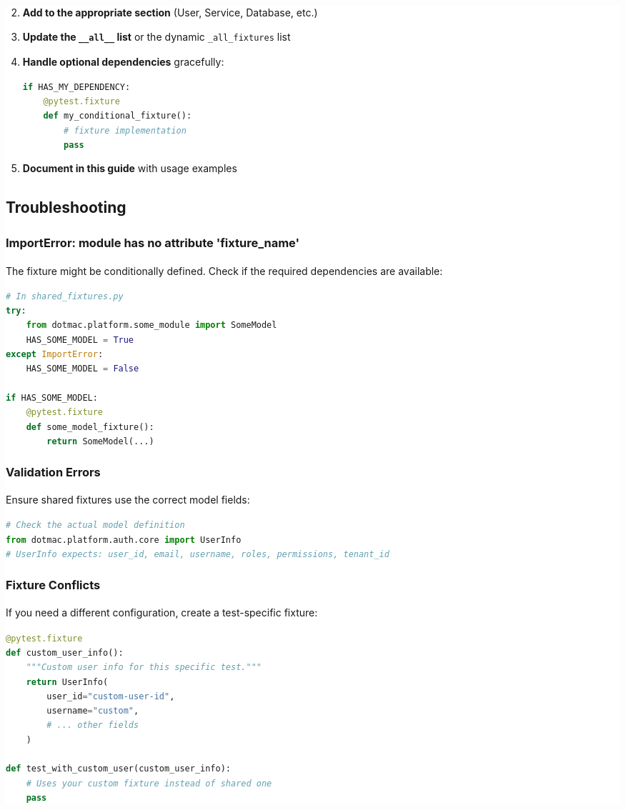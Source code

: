 2. **Add to the appropriate section** (User, Service, Database, etc.)

3. **Update the `__all__` list** or the dynamic `_all_fixtures` list

4. **Handle optional dependencies** gracefully:
   ```python
   if HAS_MY_DEPENDENCY:
       @pytest.fixture
       def my_conditional_fixture():
           # fixture implementation
           pass
   ```

5. **Document in this guide** with usage examples

## Troubleshooting

### ImportError: module has no attribute 'fixture_name'

The fixture might be conditionally defined. Check if the required dependencies are available:

```python
# In shared_fixtures.py
try:
    from dotmac.platform.some_module import SomeModel
    HAS_SOME_MODEL = True
except ImportError:
    HAS_SOME_MODEL = False

if HAS_SOME_MODEL:
    @pytest.fixture
    def some_model_fixture():
        return SomeModel(...)
```

### Validation Errors

Ensure shared fixtures use the correct model fields:

```python
# Check the actual model definition
from dotmac.platform.auth.core import UserInfo
# UserInfo expects: user_id, email, username, roles, permissions, tenant_id
```

### Fixture Conflicts

If you need a different configuration, create a test-specific fixture:

```python
@pytest.fixture
def custom_user_info():
    """Custom user info for this specific test."""
    return UserInfo(
        user_id="custom-user-id",
        username="custom",
        # ... other fields
    )

def test_with_custom_user(custom_user_info):
    # Uses your custom fixture instead of shared one
    pass
```

